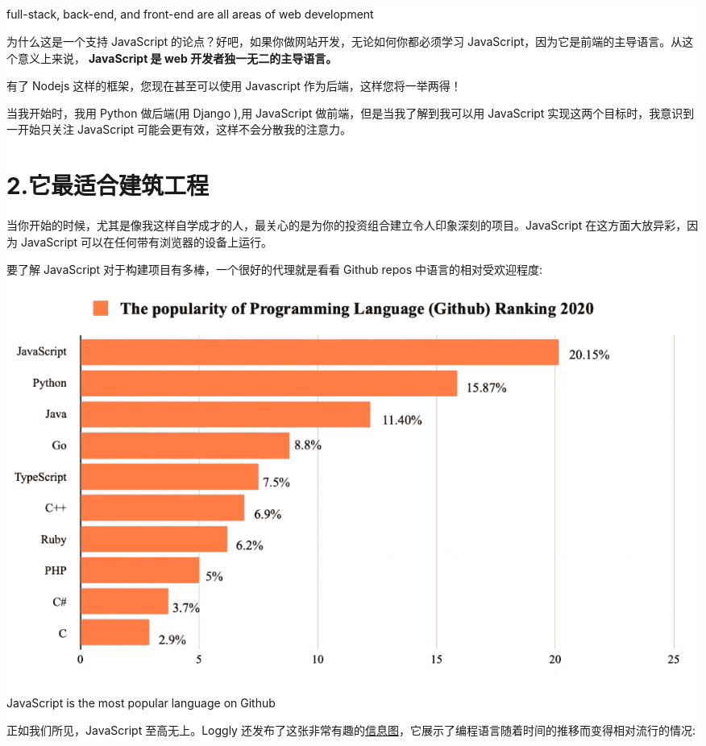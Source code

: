 full-stack, back-end, and front-end are all areas of web development

为什么这是一个支持 JavaScript 的论点？好吧，如果你做网站开发，无论如何你都必须学习 JavaScript，因为它是前端的主导语言。从这个意义上来说， **JavaScript 是 web 开发者独一无二的主导语言。**

有了 Nodejs 这样的框架，您现在甚至可以使用 Javascript 作为后端，这样您将一举两得！

当我开始时，我用 Python 做后端(用 Django ),用 JavaScript 做前端，但是当我了解到我可以用 JavaScript 实现这两个目标时，我意识到一开始只关注 JavaScript 可能会更有效，这样不会分散我的注意力。

# 2.它最适合建筑工程

当你开始的时候，尤其是像我这样自学成才的人，最关心的是为你的投资组合建立令人印象深刻的项目。JavaScript 在这方面大放异彩，因为 JavaScript 可以在任何带有浏览器的设备上运行。

要了解 JavaScript 对于构建项目有多棒，一个很好的代理就是看看 Github repos 中语言的相对受欢迎程度:

![](img/86d8b26ce9d18a5f4c4a384433adf3d9.png)

JavaScript is the most popular language on Github

正如我们所见，JavaScript 至高无上。Loggly 还发布了这张非常有趣的[信息图](https://www.loggly.com/blog/the-most-popular-programming-languages-in-to-github-since-2012/)，它展示了编程语言随着时间的推移而变得相对流行的情况:

